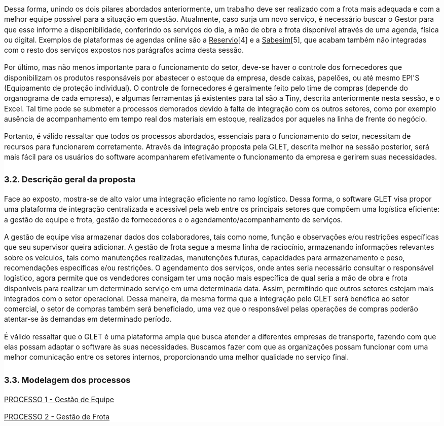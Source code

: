 Dessa forma, unindo os dois pilares abordados anteriormente, um trabalho deve ser realizado com a frota mais adequada e com a melhor equipe possível para a situação em questão. Atualmente, caso surja um novo serviço, é necessário buscar o Gestor para que esse informe a disponibilidade, conferindo os serviços do dia, a mão de obra e frota disponível através de uma agenda, física ou digital. Exemplos de plataformas de agendas online são a [Reservio](https://www.reservio.com/pt-br?utm_source=bing&utm_medium=cpc&utm_campaign=brand_pt_br&utm_term=reservio&msclkid=ae454ccc9869117f34702ac51f477a85&utm_content=Reservio)[4] e a [Sabesim](https://www.sabesim.com.br/)[5], que acabam também não integradas com o resto dos serviços expostos nos parágrafos acima desta sessão.

Por último, mas não menos importante para o funcionamento do setor, deve-se haver o controle dos fornecedores que disponibilizam os produtos responsáveis por abastecer o estoque da empresa, desde caixas, papelões, ou até mesmo EPI'S (Equipamento de proteção individual). O controle de fornecedores é geralmente feito pelo time de compras (depende do organograma de cada empresa), e algumas ferramentas já existentes para tal são a Tiny, descrita anteriormente nesta sessão, e o Excel. Tal time pode se submeter a processos demorados devido à falta de integração com os outros setores, como por exemplo ausência de acompanhamento em tempo real dos materiais em estoque, realizados por aqueles na linha de frente do negócio.

Portanto, é válido ressaltar que todos os processos abordados, essenciais para o funcionamento do setor, necessitam de recursos para funcionarem corretamente. Através da integração proposta pela GLET, descrita melhor na sessão posterior, será mais fácil para os usuários do software acompanharem efetivamente o funcionamento da empresa e gerirem suas necessidades.

### 3.2. Descrição geral da proposta

Face ao exposto, mostra-se de alto valor uma integração eficiente no ramo logístico. Dessa forma, o software GLET visa propor uma plataforma de integração centralizada e acessível pela web entre os principais setores que compõem uma logística eficiente: a gestão de equipe e frota, gestão de fornecedores e o agendamento/acompanhamento de serviços. 

A gestão de equipe visa armazenar dados dos colaboradores, tais como nome, função e observações e/ou restrições específicas que seu supervisor queira adicionar. A gestão de frota segue a mesma linha de raciocínio, armazenando informações relevantes sobre os veículos, tais como manutenções realizadas, manutenções futuras, capacidades para armazenamento e peso, recomendações específicas e/ou restrições. O agendamento dos serviços, onde antes seria necessário consultar o responsável logístico, agora permite que os vendedores consigam ter uma noção mais específica de qual seria a mão de obra e frota disponíveis para realizar um determinado serviço em uma determinada data. Assim, permitindo que outros setores estejam mais integrados com o setor operacional. Dessa maneira, da mesma forma que a integração pelo GLET será benéfica ao setor comercial, o setor de compras também será beneficiado, uma vez que o responsável pelas operações de compras poderão atentar-se às demandas em determinado período.

É válido ressaltar que o GLET é uma plataforma ampla que busca atender a diferentes empresas de transporte, fazendo com que elas possam adaptar o software às suas necessidades. Buscamos fazer com que as organizações possam funcionar com uma melhor comunicação entre os setores internos, proporcionando uma melhor qualidade no serviço final. 

### 3.3. Modelagem dos processos

[PROCESSO 1 - Gestão de Equipe](processes/processo-1-gestao-de-Equipe.md "Detalhamento do Processo 1.")

[PROCESSO 2 - Gestão de Frota](processes/processo-2-gestao-frota.md "Detalhamento do Processo 2.")
